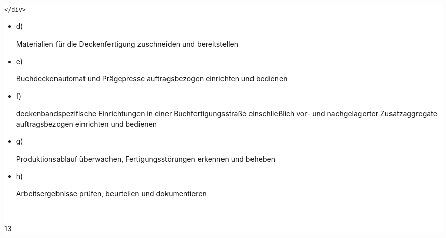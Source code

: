     </div>

  - d)
    
    <div>
    
    Materialien für die Deckenfertigung zuschneiden und bereitstellen
    
    </div>

  - e)
    
    <div>
    
    Buchdeckenautomat und Prägepresse auftragsbezogen einrichten und
    bedienen
    
    </div>

  - f)
    
    <div>
    
    deckenbandspezifische Einrichtungen in einer Buchfertigungsstraße
    einschließlich vor- und nachgelagerter Zusatzaggregate
    auftragsbezogen einrichten und bedienen
    
    </div>

  - g)
    
    <div>
    
    Produktionsablauf überwachen, Fertigungsstörungen erkennen und
    beheben
    
    </div>

  - h)
    
    <div>
    
    Arbeitsergebnisse prüfen, beurteilen und dokumentieren
    
    </div>

</td>

<td style="border-right: 0.5pt solid ; " align="center" valign="top" charoff="50">

 

</td>

<td style align="center" valign="middle" charoff="50">

13

</td>

</tr>

</tbody>

</table>

